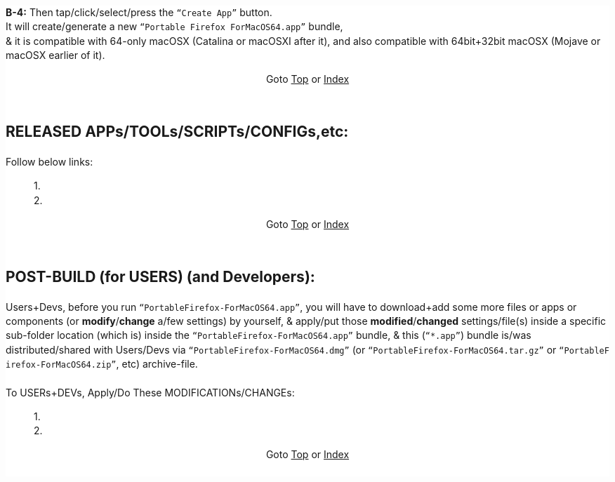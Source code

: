 <a name="b-4"></a>
<b>B-4:</b> Then tap/click/select/press the 
 <code>“Create App”</code> button.<br/>
 It will create/generate a new <code>“Portable Firefox ForMacOS64.app”</code> 
 bundle,<br/>
 & it is compatible with 64-only macOSX (Catalina or macOSXI after it), 
 and also compatible with 64bit+32bit macOSX (Mojave or macOSX earlier 
 of it).<br/>

<div width="100%" align="center">Goto <a href="#intro">Top</a> 
 or <a href="#index">Index</a></div>
<br/>


<a name="Release"></a>
## RELEASED APPs/TOOLs/SCRIPTs/CONFIGs,etc:
<div width="100%">Follow below links:<dl>
<dd> 
 1. <br/>
 2. <br/>
</dd></dl>
</div>
<div width="100%" align="center">Goto <a href="#intro">Top</a> 
 or <a href="#index">Index</a></div>
<br/>


<a name="Post-Build"></a>
## POST-BUILD (for USERS) (and Developers):
<div width="100%">Users+Devs, before you run 
 <code>“PortableFirefox-ForMacOS64.app”</code>, you will have 
 to download+add some more files or apps or components (or 
 <b>modify</b>/<b>change</b> a/few settings) by yourself, 
 & apply/put those <b>modified</b>/<b>changed</b> settings/file(s) 
 inside a specific sub-folder location (which is) inside the 
 <code>“PortableFirefox-ForMacOS64&#46;app”</code> bundle, 
 & this (<code>“&#42;&#46;app”</code>) bundle is/was 
 distributed/shared with Users/Devs via 
 <code>“PortableFirefox-ForMacOS64&#46;dmg”</code> (or 
 <code>“PortableFirefox-ForMacOS64&#46;tar&#46;gz”</code> or 
 <code>“PortableFirefox-ForMacOS64&#46;zip”</code>, etc) archive-file.<br/>
 <br/><a name="ModsUsersDevs"></a>
 To USERs+DEVs, Apply/Do These MODIFICATIONs/CHANGEs:<dl>
<dd> 
 1. <br/>
 2. <br/>
</dd></dl>
</div>
<div width="100%" align="center">Goto <a href="#intro">Top</a> 
 or <a href="#index">Index</a></div>
<br/>
